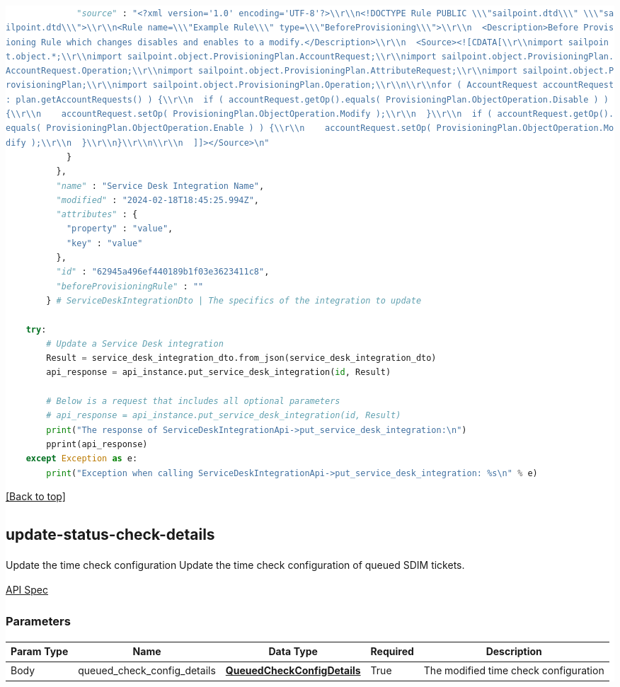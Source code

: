 ```python
              "source" : "<?xml version='1.0' encoding='UTF-8'?>\\r\\n<!DOCTYPE Rule PUBLIC \\\"sailpoint.dtd\\\" \\\"sailpoint.dtd\\\">\\r\\n<Rule name=\\\"Example Rule\\\" type=\\\"BeforeProvisioning\\\">\\r\\n  <Description>Before Provisioning Rule which changes disables and enables to a modify.</Description>\\r\\n  <Source><![CDATA[\\r\\nimport sailpoint.object.*;\\r\\nimport sailpoint.object.ProvisioningPlan.AccountRequest;\\r\\nimport sailpoint.object.ProvisioningPlan.AccountRequest.Operation;\\r\\nimport sailpoint.object.ProvisioningPlan.AttributeRequest;\\r\\nimport sailpoint.object.ProvisioningPlan;\\r\\nimport sailpoint.object.ProvisioningPlan.Operation;\\r\\n\\r\\nfor ( AccountRequest accountRequest : plan.getAccountRequests() ) {\\r\\n  if ( accountRequest.getOp().equals( ProvisioningPlan.ObjectOperation.Disable ) ) {\\r\\n    accountRequest.setOp( ProvisioningPlan.ObjectOperation.Modify );\\r\\n  }\\r\\n  if ( accountRequest.getOp().equals( ProvisioningPlan.ObjectOperation.Enable ) ) {\\r\\n    accountRequest.setOp( ProvisioningPlan.ObjectOperation.Modify );\\r\\n  }\\r\\n}\\r\\n\\r\\n  ]]></Source>\n"
            }
          },
          "name" : "Service Desk Integration Name",
          "modified" : "2024-02-18T18:45:25.994Z",
          "attributes" : {
            "property" : "value",
            "key" : "value"
          },
          "id" : "62945a496ef440189b1f03e3623411c8",
          "beforeProvisioningRule" : ""
        } # ServiceDeskIntegrationDto | The specifics of the integration to update

    try:
        # Update a Service Desk integration
        Result = service_desk_integration_dto.from_json(service_desk_integration_dto)
        api_response = api_instance.put_service_desk_integration(id, Result)
        
        # Below is a request that includes all optional parameters
        # api_response = api_instance.put_service_desk_integration(id, Result)
        print("The response of ServiceDeskIntegrationApi->put_service_desk_integration:\n")
        pprint(api_response)
    except Exception as e:
        print("Exception when calling ServiceDeskIntegrationApi->put_service_desk_integration: %s\n" % e)
```



[[Back to top]](#) 

## update-status-check-details
Update the time check configuration
Update the time check configuration of queued SDIM tickets.

[API Spec](https://developer.sailpoint.com/docs/api/v3/update-status-check-details)

### Parameters 

Param Type | Name | Data Type | Required  | Description
------------- | ------------- | ------------- | ------------- | ------------- 
 Body  | queued_check_config_details | [**QueuedCheckConfigDetails**](../models/queued-check-config-details) | True  | The modified time check configuration
